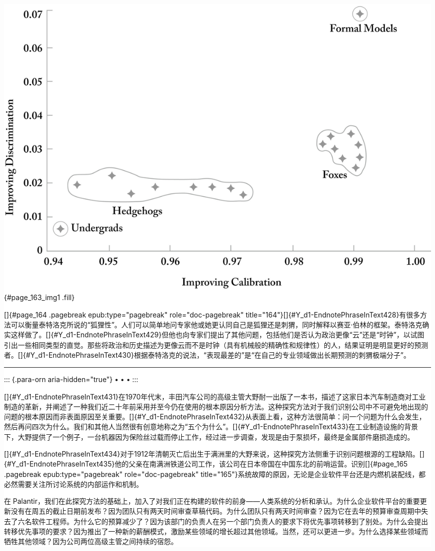 ![图 12 ¶ 菲利普·泰特洛克对 284 位专家评论中“狐狸”和“刺猬”所做预测的准确性](../images/011d_Karp_9780593798690_all_art_r2.jpg){#page_163_img1 .fill}

[]{#page_164 .pagebreak epub:type="pagebreak" role="doc-pagebreak" title="164"}[]{#Y_d1-EndnotePhraseInText428}有很多方法可以衡量泰特洛克所说的“狐狸性”。人们可以简单地问专家他或她更认同自己是狐狸还是刺猬，同时解释以赛亚·伯林的框架。泰特洛克确实这样做了。[]{#Y_d1-EndnotePhraseInText429}但他也向专家们提出了其他问题，包括他们是否认为政治更像“云”还是“时钟”，以试图引出一些相同类型的直觉。那些将政治和历史描述为更像云而不是时钟（具有机械般的精确性和规律性）的人，结果证明是明显更好的预测者。[]{#Y_d1-EndnotePhraseInText430}根据泰特洛克的说法，“表现最差的”是“在自己的专业领域做出长期预测的刺猬极端分子”。

------------------------------------------------------------------------

::: {.para-orn aria-hidden="true"}
• • •
:::

[]{#Y_d1-EndnotePhraseInText431}在1970年代末，丰田汽车公司的高级主管大野耐一出版了一本书，描述了这家日本汽车制造商对工业制造的革新，并阐述了一种我们近二十年前采用并至今仍在使用的根本原因分析方法。这种探究方法对于我们识别公司中不可避免地出现的问题的根本原因而非表面原因至关重要。[]{#Y_d1-EndnotePhraseInText432}从表面上看，这种方法很简单：问一个问题为什么会发生，然后再问四次为什么。我们和其他人当然很有创意地称之为“五个为什么”。[]{#Y_d1-EndnotePhraseInText433}在工业制造设施的背景下，大野提供了一个例子，一台机器因为保险丝过载而停止工作，经过进一步调查，发现是由于泵损坏，最终是金属部件磨损造成的。

[]{#Y_d1-EndnotePhraseInText434}对于1912年清朝灭亡后出生于满洲里的大野来说，这种探究方法侧重于识别问题根源的工程缺陷。[]{#Y_d1-EndnotePhraseInText435}他的父亲在南满洲铁道公司工作，该公司在日本帝国在中国东北的前哨运营。识别[]{#page_165 .pagebreak epub:type="pagebreak" role="doc-pagebreak" title="165"}系统故障的原因，无论是企业软件平台还是内燃机装配线，都必然需要关注所讨论系统的内部运作和机制。

在 Palantir，我们在此探究方法的基础上，加入了对我们正在构建的软件的前身——人类系统的分析和承认。为什么企业软件平台的重要更新没有在周五的截止日期前发布？因为团队只有两天时间审查草稿代码。为什么团队只有两天时间审查？因为它在去年的预算审查周期中失去了六名软件工程师。为什么它的预算减少了？因为该部门的负责人在另一个部门负责人的要求下将优先事项转移到了别处。为什么会提出转移优先事项的要求？因为推出了一种新的薪酬模式，激励某些领域的增长超过其他领域。当然，还可以更进一步。为什么选择某些领域而牺牲其他领域？因为公司两位高级主管之间持续的宿怨。

